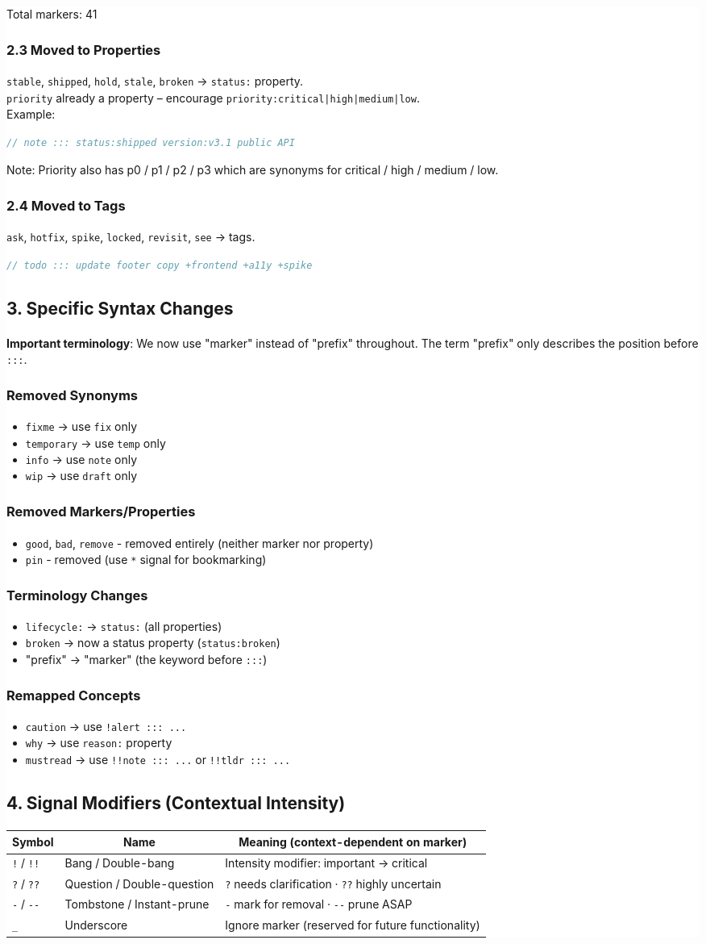 Total markers: 41

### 2.3 Moved to Properties

`stable`, `shipped`, `hold`, `stale`, `broken` → `status:` property.  
`priority` already a property – encourage `priority:critical|high|medium|low`.  
Example:

```js
// note ::: status:shipped version:v3.1 public API
```

Note: Priority also has p0 / p1 / p2 / p3 which are synonyms for critical / high / medium / low.

### 2.4 Moved to Tags

`ask`, `hotfix`, `spike`, `locked`, `revisit`, `see` → tags.

```ts
// todo ::: update footer copy +frontend +a11y +spike
```

## 3. Specific Syntax Changes

**Important terminology**: We now use "marker" instead of "prefix" throughout. The term "prefix" only describes the position before `:::`.

### Removed Synonyms

- `fixme` → use `fix` only
- `temporary` → use `temp` only  
- `info` → use `note` only
- `wip` → use `draft` only

### Removed Markers/Properties

- `good`, `bad`, `remove` - removed entirely (neither marker nor property)
- `pin` - removed (use `*` signal for bookmarking)

### Terminology Changes  

- `lifecycle:` → `status:` (all properties)
- `broken` → now a status property (`status:broken`)
- "prefix" → "marker" (the keyword before `:::`)

### Remapped Concepts

- `caution` → use `!alert ::: ...`
- `why` → use `reason:` property
- `mustread` → use `!!note ::: ...` or `!!tldr ::: ...`

## 4. Signal Modifiers (Contextual Intensity)

| Symbol | Name        | Meaning (context-dependent on marker)                  |
|--------|-------------|-------------------------------------------------------|
| `!` / `!!` | Bang / Double-bang | Intensity modifier: important → critical |
| `?` / `??` | Question / Double-question | `?` needs clarification · `??` highly uncertain |
| `-` / `--`| Tombstone / Instant-prune | `-` mark for removal · `--` prune ASAP |
| `_`    | Underscore  | Ignore marker (reserved for future functionality) |
